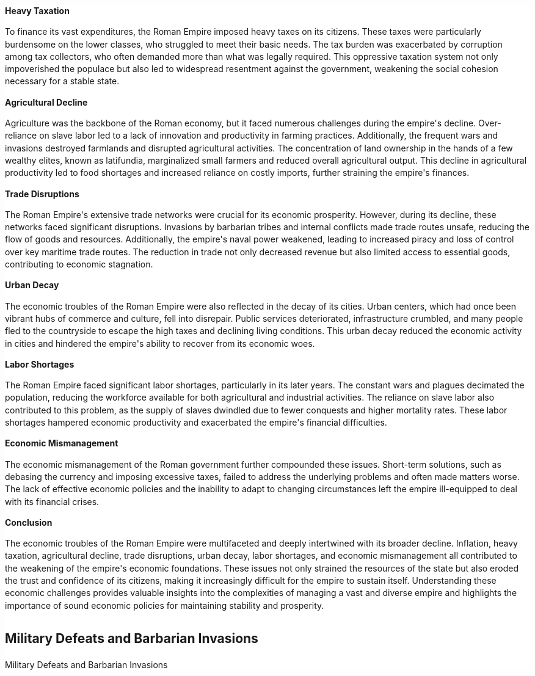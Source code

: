 **Heavy Taxation**

To finance its vast expenditures, the Roman Empire imposed heavy taxes on its citizens. These taxes were particularly burdensome on the lower classes, who struggled to meet their basic needs. The tax burden was exacerbated by corruption among tax collectors, who often demanded more than what was legally required. This oppressive taxation system not only impoverished the populace but also led to widespread resentment against the government, weakening the social cohesion necessary for a stable state.

**Agricultural Decline**

Agriculture was the backbone of the Roman economy, but it faced numerous challenges during the empire's decline. Over-reliance on slave labor led to a lack of innovation and productivity in farming practices. Additionally, the frequent wars and invasions destroyed farmlands and disrupted agricultural activities. The concentration of land ownership in the hands of a few wealthy elites, known as latifundia, marginalized small farmers and reduced overall agricultural output. This decline in agricultural productivity led to food shortages and increased reliance on costly imports, further straining the empire's finances.

**Trade Disruptions**

The Roman Empire's extensive trade networks were crucial for its economic prosperity. However, during its decline, these networks faced significant disruptions. Invasions by barbarian tribes and internal conflicts made trade routes unsafe, reducing the flow of goods and resources. Additionally, the empire's naval power weakened, leading to increased piracy and loss of control over key maritime trade routes. The reduction in trade not only decreased revenue but also limited access to essential goods, contributing to economic stagnation.

**Urban Decay**

The economic troubles of the Roman Empire were also reflected in the decay of its cities. Urban centers, which had once been vibrant hubs of commerce and culture, fell into disrepair. Public services deteriorated, infrastructure crumbled, and many people fled to the countryside to escape the high taxes and declining living conditions. This urban decay reduced the economic activity in cities and hindered the empire's ability to recover from its economic woes.

**Labor Shortages**

The Roman Empire faced significant labor shortages, particularly in its later years. The constant wars and plagues decimated the population, reducing the workforce available for both agricultural and industrial activities. The reliance on slave labor also contributed to this problem, as the supply of slaves dwindled due to fewer conquests and higher mortality rates. These labor shortages hampered economic productivity and exacerbated the empire's financial difficulties.

**Economic Mismanagement**

The economic mismanagement of the Roman government further compounded these issues. Short-term solutions, such as debasing the currency and imposing excessive taxes, failed to address the underlying problems and often made matters worse. The lack of effective economic policies and the inability to adapt to changing circumstances left the empire ill-equipped to deal with its financial crises.

**Conclusion**

The economic troubles of the Roman Empire were multifaceted and deeply intertwined with its broader decline. Inflation, heavy taxation, agricultural decline, trade disruptions, urban decay, labor shortages, and economic mismanagement all contributed to the weakening of the empire's economic foundations. These issues not only strained the resources of the state but also eroded the trust and confidence of its citizens, making it increasingly difficult for the empire to sustain itself. Understanding these economic challenges provides valuable insights into the complexities of managing a vast and diverse empire and highlights the importance of sound economic policies for maintaining stability and prosperity.
## Military Defeats and Barbarian Invasions
Military Defeats and Barbarian Invasions
